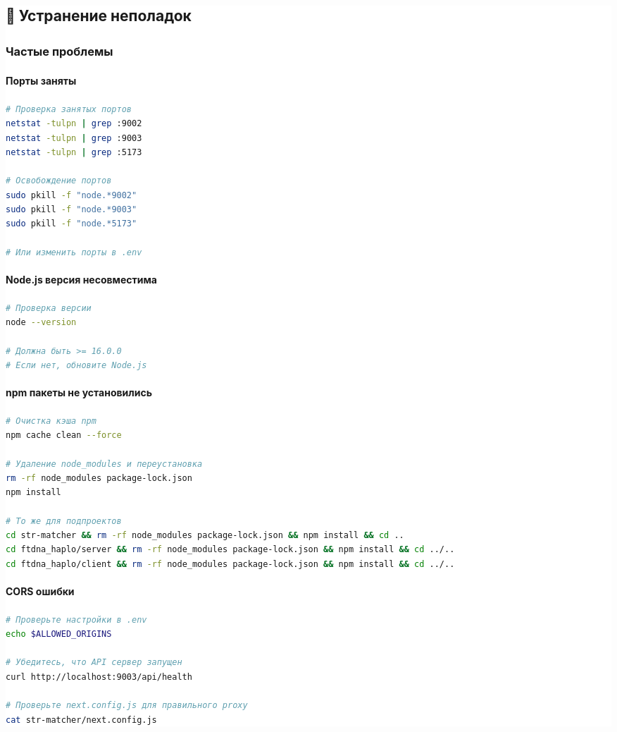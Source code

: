 ## 🐛 Устранение неполадок

### Частые проблемы

#### Порты заняты
```bash
# Проверка занятых портов
netstat -tulpn | grep :9002
netstat -tulpn | grep :9003  
netstat -tulpn | grep :5173

# Освобождение портов
sudo pkill -f "node.*9002"
sudo pkill -f "node.*9003"
sudo pkill -f "node.*5173"

# Или изменить порты в .env
```

#### Node.js версия несовместима
```bash
# Проверка версии
node --version

# Должна быть >= 16.0.0
# Если нет, обновите Node.js
```

#### npm пакеты не установились
```bash
# Очистка кэша npm
npm cache clean --force

# Удаление node_modules и переустановка
rm -rf node_modules package-lock.json
npm install

# То же для подпроектов
cd str-matcher && rm -rf node_modules package-lock.json && npm install && cd ..
cd ftdna_haplo/server && rm -rf node_modules package-lock.json && npm install && cd ../..
cd ftdna_haplo/client && rm -rf node_modules package-lock.json && npm install && cd ../..
```

#### CORS ошибки
```bash
# Проверьте настройки в .env
echo $ALLOWED_ORIGINS

# Убедитесь, что API сервер запущен
curl http://localhost:9003/api/health

# Проверьте next.config.js для правильного proxy
cat str-matcher/next.config.js
```
